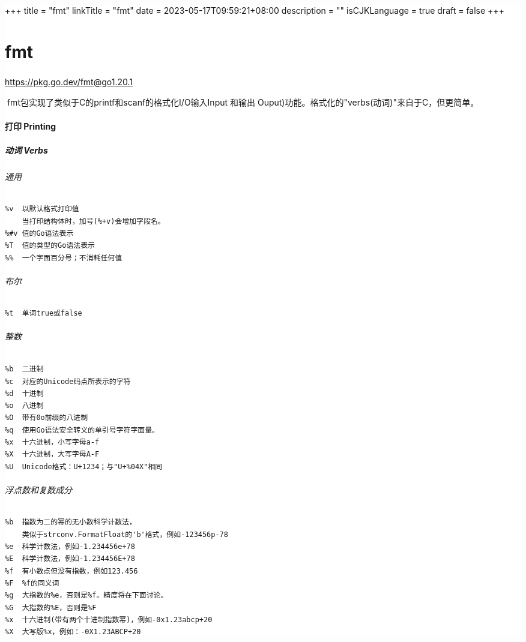 +++
title = "fmt"
linkTitle = "fmt"
date = 2023-05-17T09:59:21+08:00
description = ""
isCJKLanguage = true
draft = false
+++
# fmt

https://pkg.go.dev/fmt@go1.20.1

​	fmt包实现了类似于C的printf和scanf的格式化I/O输入Input 和输出 Ouput)功能。格式化的"verbs(动词)"来自于C，但更简单。

#### 打印 Printing  

##### 动词 Verbs 

###### 通用

```
%v	以默认格式打印值
	当打印结构体时，加号(%+v)会增加字段名。    
%#v	值的Go语法表示	
%T	值的类型的Go语法表示	
%%	一个字面百分号；不消耗任何值	
```

###### 布尔

```
%t	单词true或false
```

###### 整数

```
%b	二进制	
%c	对应的Unicode码点所表示的字符	
%d	十进制	
%o	八进制	
%O 	带有0o前缀的八进制	
%q	使用Go语法安全转义的单引号字符字面量。	
%x	十六进制，小写字母a-f	
%X	十六进制，大写字母A-F	
%U	Unicode格式：U+1234；与"U+%04X"相同
```

###### 浮点数和复数成分

```
%b	指数为二的幂的无小数科学计数法，
	类似于strconv.FormatFloat的'b'格式，例如-123456p-78	
%e	科学计数法，例如-1.234456e+78	
%E	科学计数法，例如-1.234456E+78	
%f	有小数点但没有指数，例如123.456	
%F	%f的同义词	
%g	大指数的%e，否则是%f。精度将在下面讨论。	
%G	大指数的%E，否则是%F	
%x	十六进制(带有两个十进制指数幂)，例如-0x1.23abcp+20	
%X	大写版%x，例如：-0X1.23ABCP+20	
```
